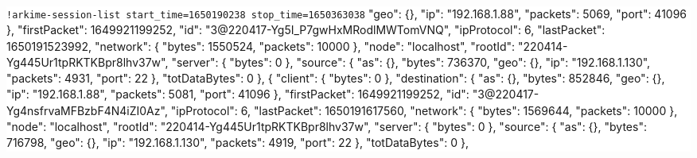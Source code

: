 ```!arkime-session-list start_time=1650190238 stop_time=1650363038```
                        "geo": {},
                        "ip": "192.168.1.88",
                        "packets": 5069,
                        "port": 41096
                    },
                    "firstPacket": 1649921199252,
                    "id": "3@220417-Yg5I_P7gwHxMRodlMWTomVNQ",
                    "ipProtocol": 6,
                    "lastPacket": 1650191523992,
                    "network": {
                        "bytes": 1550524,
                        "packets": 10000
                    },
                    "node": "localhost",
                    "rootId": "220414-Yg445Ur1tpRKTKBpr8lhv37w",
                    "server": {
                        "bytes": 0
                    },
                    "source": {
                        "as": {},
                        "bytes": 736370,
                        "geo": {},
                        "ip": "192.168.1.130",
                        "packets": 4931,
                        "port": 22
                    },
                    "totDataBytes": 0
                },
                {
                    "client": {
                        "bytes": 0
                    },
                    "destination": {
                        "as": {},
                        "bytes": 852846,
                        "geo": {},
                        "ip": "192.168.1.88",
                        "packets": 5081,
                        "port": 41096
                    },
                    "firstPacket": 1649921199252,
                    "id": "3@220417-Yg4nsfrvaMFBzbF4N4iZI0Az",
                    "ipProtocol": 6,
                    "lastPacket": 1650191617560,
                    "network": {
                        "bytes": 1569644,
                        "packets": 10000
                    },
                    "node": "localhost",
                    "rootId": "220414-Yg445Ur1tpRKTKBpr8lhv37w",
                    "server": {
                        "bytes": 0
                    },
                    "source": {
                        "as": {},
                        "bytes": 716798,
                        "geo": {},
                        "ip": "192.168.1.130",
                        "packets": 4919,
                        "port": 22
                    },
                    "totDataBytes": 0
                },
```